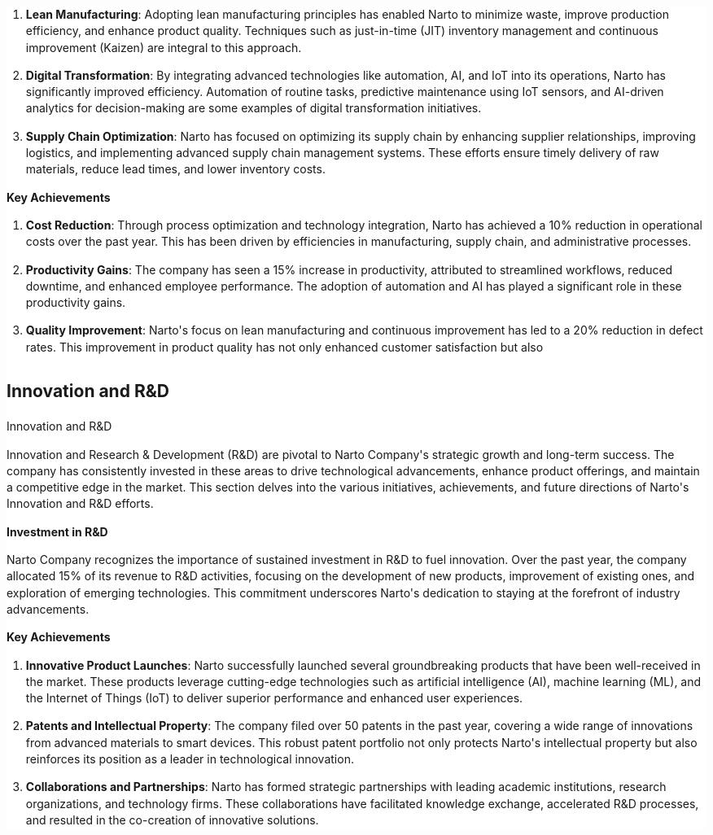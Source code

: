 1. **Lean Manufacturing**: Adopting lean manufacturing principles has enabled Narto to minimize waste, improve production efficiency, and enhance product quality. Techniques such as just-in-time (JIT) inventory management and continuous improvement (Kaizen) are integral to this approach.

2. **Digital Transformation**: By integrating advanced technologies like automation, AI, and IoT into its operations, Narto has significantly improved efficiency. Automation of routine tasks, predictive maintenance using IoT sensors, and AI-driven analytics for decision-making are some examples of digital transformation initiatives.

3. **Supply Chain Optimization**: Narto has focused on optimizing its supply chain by enhancing supplier relationships, improving logistics, and implementing advanced supply chain management systems. These efforts ensure timely delivery of raw materials, reduce lead times, and lower inventory costs.

**Key Achievements**

1. **Cost Reduction**: Through process optimization and technology integration, Narto has achieved a 10% reduction in operational costs over the past year. This has been driven by efficiencies in manufacturing, supply chain, and administrative processes.

2. **Productivity Gains**: The company has seen a 15% increase in productivity, attributed to streamlined workflows, reduced downtime, and enhanced employee performance. The adoption of automation and AI has played a significant role in these productivity gains.

3. **Quality Improvement**: Narto's focus on lean manufacturing and continuous improvement has led to a 20% reduction in defect rates. This improvement in product quality has not only enhanced customer satisfaction but also
## Innovation and R&D
Innovation and R&D

Innovation and Research & Development (R&D) are pivotal to Narto Company's strategic growth and long-term success. The company has consistently invested in these areas to drive technological advancements, enhance product offerings, and maintain a competitive edge in the market. This section delves into the various initiatives, achievements, and future directions of Narto's Innovation and R&D efforts.

**Investment in R&D**

Narto Company recognizes the importance of sustained investment in R&D to fuel innovation. Over the past year, the company allocated 15% of its revenue to R&D activities, focusing on the development of new products, improvement of existing ones, and exploration of emerging technologies. This commitment underscores Narto's dedication to staying at the forefront of industry advancements.

**Key Achievements**

1. **Innovative Product Launches**: Narto successfully launched several groundbreaking products that have been well-received in the market. These products leverage cutting-edge technologies such as artificial intelligence (AI), machine learning (ML), and the Internet of Things (IoT) to deliver superior performance and enhanced user experiences.

2. **Patents and Intellectual Property**: The company filed over 50 patents in the past year, covering a wide range of innovations from advanced materials to smart devices. This robust patent portfolio not only protects Narto's intellectual property but also reinforces its position as a leader in technological innovation.

3. **Collaborations and Partnerships**: Narto has formed strategic partnerships with leading academic institutions, research organizations, and technology firms. These collaborations have facilitated knowledge exchange, accelerated R&D processes, and resulted in the co-creation of innovative solutions.
